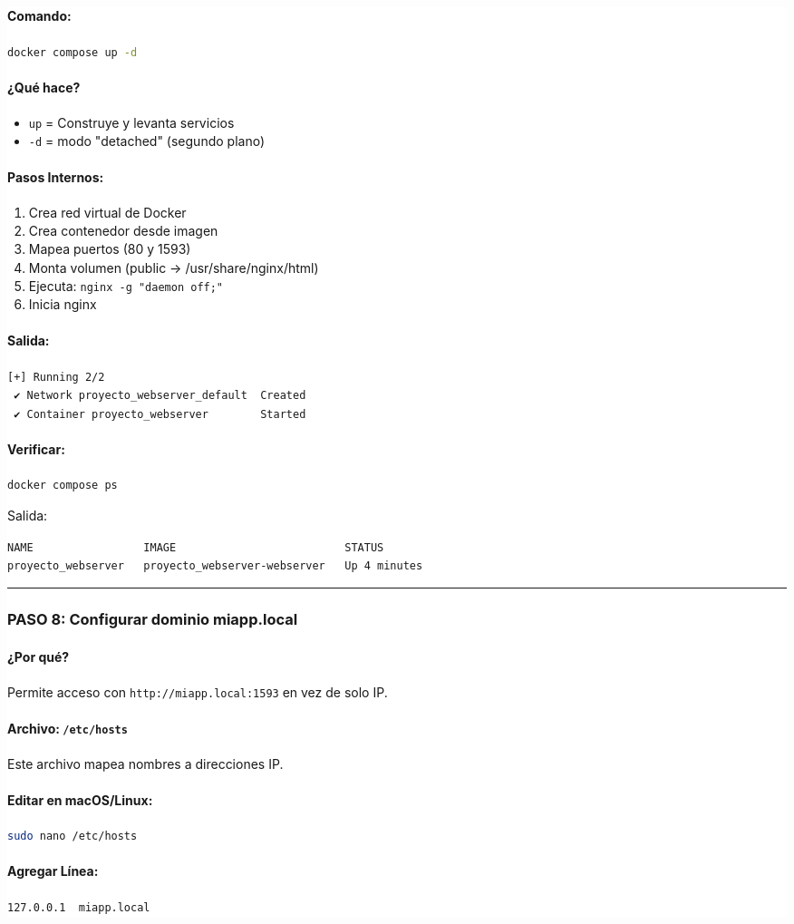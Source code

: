 #### Comando:
```bash
docker compose up -d
```

#### ¿Qué hace?
- `up` = Construye y levanta servicios
- `-d` = modo "detached" (segundo plano)

#### Pasos Internos:
1. Crea red virtual de Docker
2. Crea contenedor desde imagen
3. Mapea puertos (80 y 1593)
4. Monta volumen (public → /usr/share/nginx/html)
5. Ejecuta: `nginx -g "daemon off;"`
6. Inicia nginx

#### Salida:
```
[+] Running 2/2
 ✔ Network proyecto_webserver_default  Created
 ✔ Container proyecto_webserver        Started
```

#### Verificar:
```bash
docker compose ps
```

Salida:
```
NAME                 IMAGE                          STATUS
proyecto_webserver   proyecto_webserver-webserver   Up 4 minutes
```

---

### **PASO 8: Configurar dominio miapp.local**

#### ¿Por qué?
Permite acceso con `http://miapp.local:1593` en vez de solo IP.

#### Archivo: `/etc/hosts`
Este archivo mapea nombres a direcciones IP.

#### Editar en macOS/Linux:
```bash
sudo nano /etc/hosts
```

#### Agregar Línea:
```
127.0.0.1  miapp.local
```
